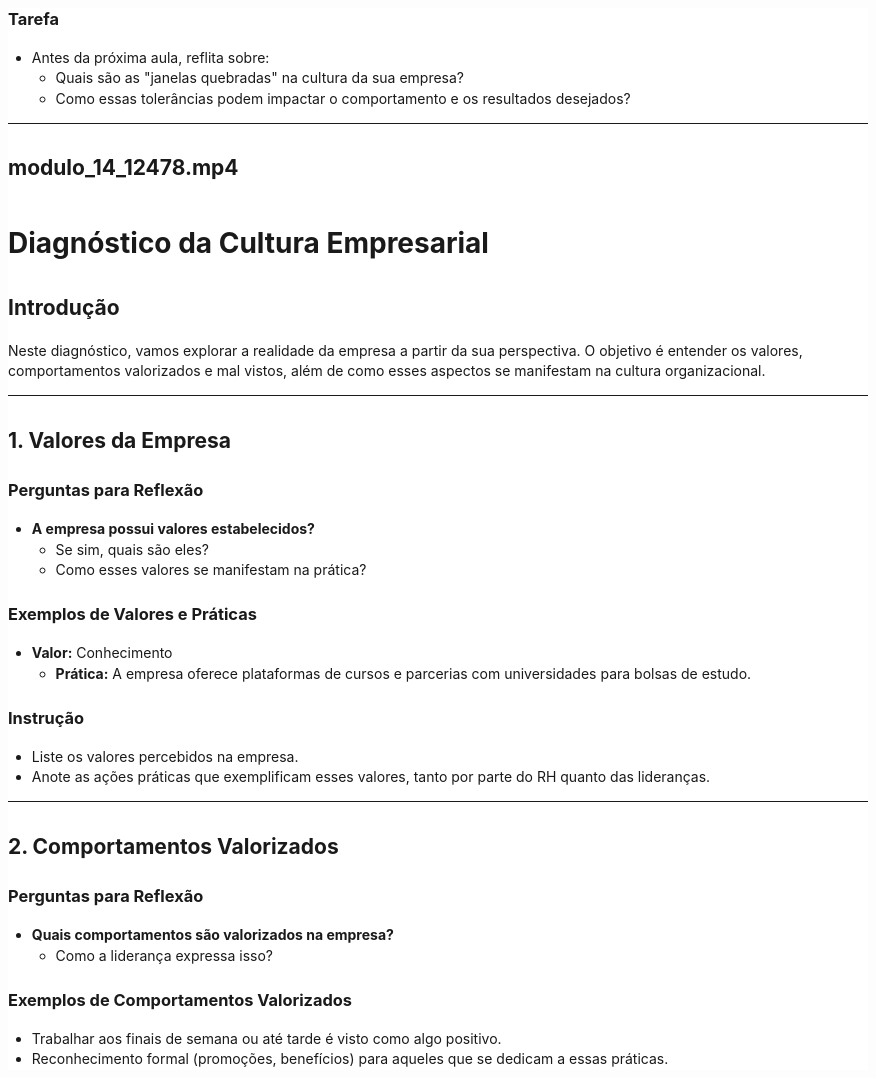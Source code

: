### Tarefa
- Antes da próxima aula, reflita sobre:
  - Quais são as "janelas quebradas" na cultura da sua empresa?
  - Como essas tolerâncias podem impactar o comportamento e os resultados desejados?



---

## modulo_14_12478.mp4

# Diagnóstico da Cultura Empresarial

## Introdução
Neste diagnóstico, vamos explorar a realidade da empresa a partir da sua perspectiva. O objetivo é entender os valores, comportamentos valorizados e mal vistos, além de como esses aspectos se manifestam na cultura organizacional.

---

## 1. Valores da Empresa

### Perguntas para Reflexão
- **A empresa possui valores estabelecidos?**
  - Se sim, quais são eles?
  - Como esses valores se manifestam na prática?

### Exemplos de Valores e Práticas
- **Valor:** Conhecimento
  - **Prática:** A empresa oferece plataformas de cursos e parcerias com universidades para bolsas de estudo.

### Instrução
- Liste os valores percebidos na empresa.
- Anote as ações práticas que exemplificam esses valores, tanto por parte do RH quanto das lideranças.

---

## 2. Comportamentos Valorizados

### Perguntas para Reflexão
- **Quais comportamentos são valorizados na empresa?**
  - Como a liderança expressa isso?

### Exemplos de Comportamentos Valorizados
- Trabalhar aos finais de semana ou até tarde é visto como algo positivo.
- Reconhecimento formal (promoções, benefícios) para aqueles que se dedicam a essas práticas.
